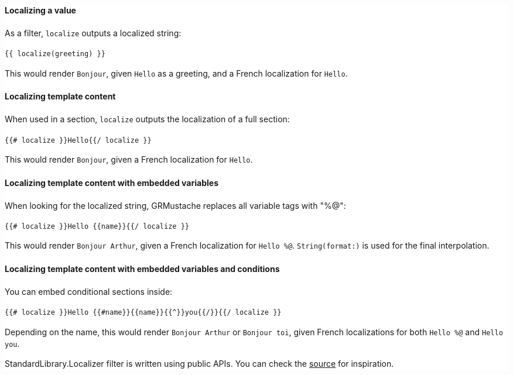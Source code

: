 #### Localizing a value

As a filter, `localize` outputs a localized string:

    {{ localize(greeting) }}

This would render `Bonjour`, given `Hello` as a greeting, and a French localization for `Hello`.

#### Localizing template content

When used in a section, `localize` outputs the localization of a full section:

    {{# localize }}Hello{{/ localize }}

This would render `Bonjour`, given a French localization for `Hello`.

#### Localizing template content with embedded variables

When looking for the localized string, GRMustache replaces all variable tags with "%@":

    {{# localize }}Hello {{name}}{{/ localize }}

This would render `Bonjour Arthur`, given a French localization for `Hello %@`. `String(format:)` is used for the final interpolation.

#### Localizing template content with embedded variables and conditions

You can embed conditional sections inside:

    {{# localize }}Hello {{#name}}{{name}}{{^}}you{{/}}{{/ localize }}

Depending on the name, this would render `Bonjour Arthur` or `Bonjour toi`, given French localizations for both `Hello %@` and `Hello you`.

StandardLibrary.Localizer filter is written using public APIs. You can check the [source](../../Mustache/Goodies/Localizer.swift) for inspiration.
